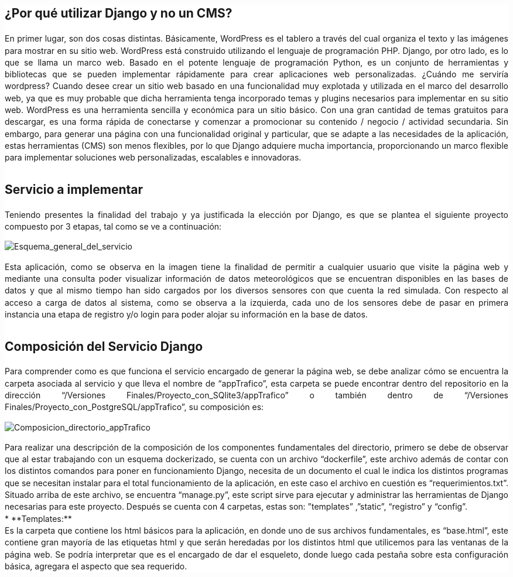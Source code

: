 ## ¿Por qué utilizar Django y no un CMS?

<div style="text-align:justify">
En primer lugar, son dos cosas distintas. Básicamente, WordPress es el tablero a través del cual organiza el texto y las imágenes para mostrar en su sitio web. WordPress está construido utilizando el lenguaje de programación PHP. Django, por otro lado, es lo que se llama un marco web. Basado en el potente lenguaje de programación Python, es un conjunto de herramientas y bibliotecas que se pueden implementar rápidamente para crear aplicaciones web personalizadas. 
¿Cuándo me serviría wordpress? Cuando desee crear un sitio web basado en una funcionalidad muy explotada y utilizada en el marco del desarrollo web, ya que es muy probable que dicha herramienta tenga incorporado temas y plugins necesarios para implementar en su sitio web. WordPress es una herramienta sencilla y económica para un sitio básico. Con una gran cantidad de temas gratuitos para descargar, es una forma rápida de conectarse y comenzar a promocionar su contenido / negocio / actividad secundaria. Sin embargo, para generar una página con una funcionalidad original y particular, que se adapte a las necesidades de la aplicación, estas herramientas (CMS) son menos flexibles, por lo que Django adquiere mucha importancia, proporcionando un marco flexible para implementar soluciones web personalizadas, escalables e innovadoras.
</div>

## Servicio a implementar
<div style="text-align:justify">Teniendo presentes la finalidad del trabajo y ya justificada la elección por Django, es que se plantea el siguiente proyecto compuesto por 3 etapas, tal como se ve a continuación:</div>

![Esquema_general_del_servicio](https://gitlab.com/unrc/trafico/tabajos-finales/lucas_gorordo-ger-nimo_passini-2020/desarrollo/-/raw/master/docs/Img/Servicios_Esquema_general_proyecto.jpg)

<div style="text-align:justify">Esta aplicación, como se observa en la imagen tiene la finalidad de permitir a cualquier usuario que visite la página web y mediante una consulta poder visualizar información de datos meteorológicos que se encuentran disponibles en las bases de datos y que al mismo tiempo han sido cargados por los diversos sensores con que cuenta la red simulada. Con respecto al acceso a carga de datos al sistema, como se observa a la izquierda, cada uno de los sensores debe de pasar en primera instancia una etapa de registro y/o login para poder alojar su información en la base de datos.</div>

## Composición del Servicio Django
<div style="text-align:justify">Para comprender como es que funciona el servicio encargado de generar la página web, se debe analizar cómo se encuentra la carpeta asociada al servicio y que lleva el nombre de “appTrafico”, esta carpeta se puede encontrar dentro del repositorio en la dirección “/Versiones Finales/Proyecto_con_SQlite3/appTrafico” o también dentro de “/Versiones Finales/Proyecto_con_PostgreSQL/appTrafico”, su composición es:</div>

![Composicion_directorio_appTrafico](https://gitlab.com/unrc/trafico/tabajos-finales/lucas_gorordo-ger-nimo_passini-2020/desarrollo/-/raw/master/docs/Img/Contenido_servicio.png)

<div style="text-align:justify">Para realizar una descripción de la composición de los componentes fundamentales del directorio, primero se debe de observar que al estar trabajando con un esquema dockerizado, se cuenta con un archivo “dockerfile”, este archivo además de contar con los distintos comandos para poner en funcionamiento Django, necesita de un documento el cual le indica los distintos programas que se necesitan instalar para el total funcionamiento de la aplicación, en este caso el archivo en cuestión es “requerimientos.txt”. Situado arriba de este archivo, se encuentra “manage.py”, este script sirve para ejecutar y administrar las herramientas de Django necesarias para este proyecto.
Después se cuenta con 4 carpetas, estas son:  ”templates” ,”static”, “registro” y  “config”.</div>
* **Templates:** <div style="text-align:justify">Es la carpeta que contiene los html básicos para la aplicación, en donde uno de sus archivos fundamentales, es “base.html”, este contiene gran mayoría de las etiquetas html y que serán heredadas por los distintos html que utilicemos para las ventanas de la página web. Se podría interpretar que es el encargado de dar el esqueleto, donde luego cada pestaña sobre esta configuración básica, agregara el aspecto que sea requerido.</div>
